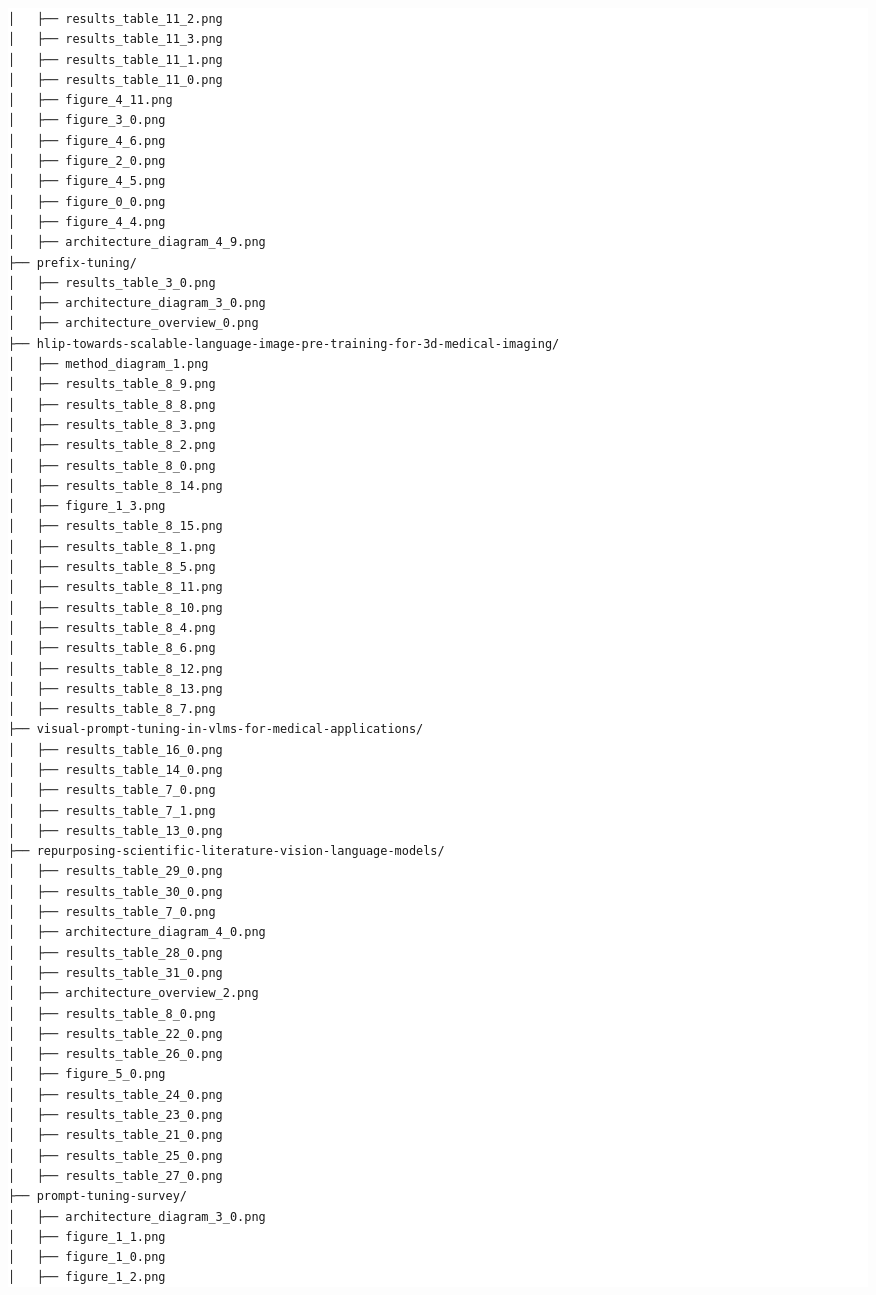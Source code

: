 ```
│   ├── results_table_11_2.png
│   ├── results_table_11_3.png
│   ├── results_table_11_1.png
│   ├── results_table_11_0.png
│   ├── figure_4_11.png
│   ├── figure_3_0.png
│   ├── figure_4_6.png
│   ├── figure_2_0.png
│   ├── figure_4_5.png
│   ├── figure_0_0.png
│   ├── figure_4_4.png
│   ├── architecture_diagram_4_9.png
├── prefix-tuning/
│   ├── results_table_3_0.png
│   ├── architecture_diagram_3_0.png
│   ├── architecture_overview_0.png
├── hlip-towards-scalable-language-image-pre-training-for-3d-medical-imaging/
│   ├── method_diagram_1.png
│   ├── results_table_8_9.png
│   ├── results_table_8_8.png
│   ├── results_table_8_3.png
│   ├── results_table_8_2.png
│   ├── results_table_8_0.png
│   ├── results_table_8_14.png
│   ├── figure_1_3.png
│   ├── results_table_8_15.png
│   ├── results_table_8_1.png
│   ├── results_table_8_5.png
│   ├── results_table_8_11.png
│   ├── results_table_8_10.png
│   ├── results_table_8_4.png
│   ├── results_table_8_6.png
│   ├── results_table_8_12.png
│   ├── results_table_8_13.png
│   ├── results_table_8_7.png
├── visual-prompt-tuning-in-vlms-for-medical-applications/
│   ├── results_table_16_0.png
│   ├── results_table_14_0.png
│   ├── results_table_7_0.png
│   ├── results_table_7_1.png
│   ├── results_table_13_0.png
├── repurposing-scientific-literature-vision-language-models/
│   ├── results_table_29_0.png
│   ├── results_table_30_0.png
│   ├── results_table_7_0.png
│   ├── architecture_diagram_4_0.png
│   ├── results_table_28_0.png
│   ├── results_table_31_0.png
│   ├── architecture_overview_2.png
│   ├── results_table_8_0.png
│   ├── results_table_22_0.png
│   ├── results_table_26_0.png
│   ├── figure_5_0.png
│   ├── results_table_24_0.png
│   ├── results_table_23_0.png
│   ├── results_table_21_0.png
│   ├── results_table_25_0.png
│   ├── results_table_27_0.png
├── prompt-tuning-survey/
│   ├── architecture_diagram_3_0.png
│   ├── figure_1_1.png
│   ├── figure_1_0.png
│   ├── figure_1_2.png
```